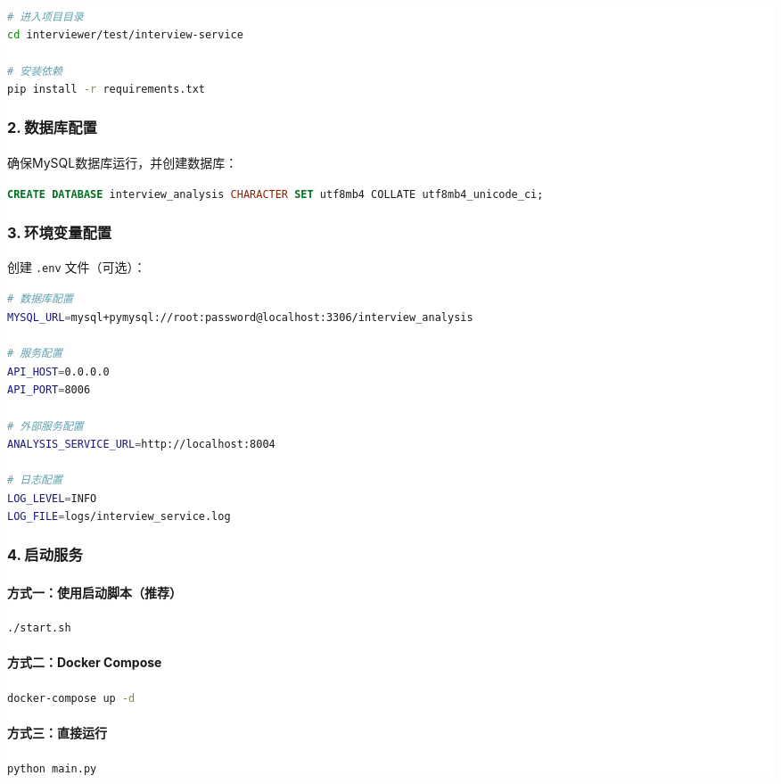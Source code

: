 ```bash
# 进入项目目录
cd interviewer/test/interview-service

# 安装依赖
pip install -r requirements.txt
```

### 2. 数据库配置

确保MySQL数据库运行，并创建数据库：

```sql
CREATE DATABASE interview_analysis CHARACTER SET utf8mb4 COLLATE utf8mb4_unicode_ci;
```

### 3. 环境变量配置

创建 `.env` 文件（可选）：

```bash
# 数据库配置
MYSQL_URL=mysql+pymysql://root:password@localhost:3306/interview_analysis

# 服务配置
API_HOST=0.0.0.0
API_PORT=8006

# 外部服务配置
ANALYSIS_SERVICE_URL=http://localhost:8004

# 日志配置
LOG_LEVEL=INFO
LOG_FILE=logs/interview_service.log
```

### 4. 启动服务

#### 方式一：使用启动脚本（推荐）

```bash
./start.sh
```

#### 方式二：Docker Compose

```bash
docker-compose up -d
```

#### 方式三：直接运行

```bash
python main.py
```
